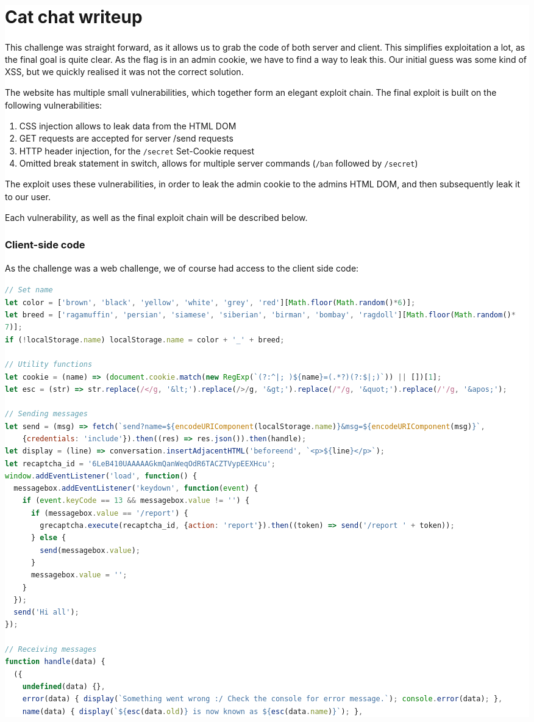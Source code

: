# Cat chat writeup

This challenge was straight forward, as it allows us to grab the code of both server and client. This simplifies exploitation a lot, as the final goal is quite clear. As the flag is in an admin cookie, we have to find a way to leak this. Our initial guess was some kind of XSS, but we quickly realised it was not the correct solution.

The website has multiple small vulnerabilities, which together form an elegant exploit chain. The final exploit is built on the following vulnerabilities:

1. CSS injection allows to leak data from the HTML DOM
2. GET requests are accepted for server /send requests
3. HTTP header injection, for the `/secret` Set-Cookie request
4. Omitted break statement in switch, allows for multiple server commands (`/ban` followed by `/secret`)

The exploit uses these vulnerabilities, in order to leak the admin cookie to the admins HTML DOM, and then subsequently leak it to our user.

Each vulnerability, as well as the final exploit chain will be described below.

### Client-side code
As the challenge was a web challenge, we of course had access to the client side code:
```javascript
// Set name
let color = ['brown', 'black', 'yellow', 'white', 'grey', 'red'][Math.floor(Math.random()*6)];
let breed = ['ragamuffin', 'persian', 'siamese', 'siberian', 'birman', 'bombay', 'ragdoll'][Math.floor(Math.random()*7)];
if (!localStorage.name) localStorage.name = color + '_' + breed;

// Utility functions
let cookie = (name) => (document.cookie.match(new RegExp(`(?:^|; )${name}=(.*?)(?:$|;)`)) || [])[1];
let esc = (str) => str.replace(/</g, '&lt;').replace(/>/g, '&gt;').replace(/"/g, '&quot;').replace(/'/g, '&apos;');

// Sending messages
let send = (msg) => fetch(`send?name=${encodeURIComponent(localStorage.name)}&msg=${encodeURIComponent(msg)}`,
    {credentials: 'include'}).then((res) => res.json()).then(handle);
let display = (line) => conversation.insertAdjacentHTML('beforeend', `<p>${line}</p>`);
let recaptcha_id = '6LeB410UAAAAAGkmQanWeqOdR6TACZTVypEEXHcu';
window.addEventListener('load', function() {
  messagebox.addEventListener('keydown', function(event) {
    if (event.keyCode == 13 && messagebox.value != '') {
      if (messagebox.value == '/report') {
        grecaptcha.execute(recaptcha_id, {action: 'report'}).then((token) => send('/report ' + token));
      } else {
        send(messagebox.value);
      }
      messagebox.value = '';
    }
  });
  send('Hi all');
});

// Receiving messages
function handle(data) {
  ({
    undefined(data) {},
    error(data) { display(`Something went wrong :/ Check the console for error message.`); console.error(data); },
    name(data) { display(`${esc(data.old)} is now known as ${esc(data.name)}`); },
```